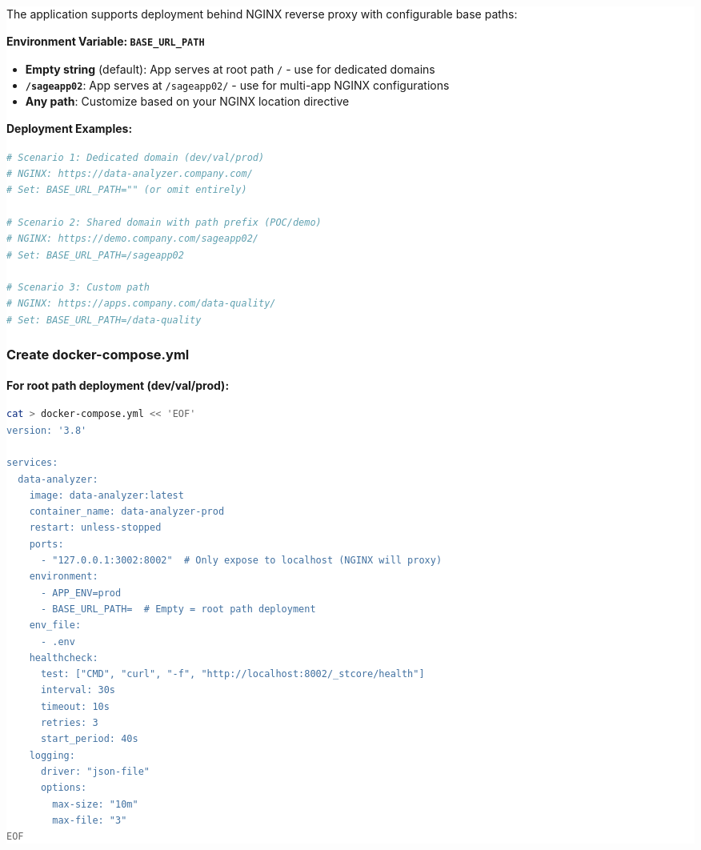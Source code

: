 The application supports deployment behind NGINX reverse proxy with configurable base paths:

**Environment Variable: `BASE_URL_PATH`**
- **Empty string** (default): App serves at root path `/` - use for dedicated domains
- **`/sageapp02`**: App serves at `/sageapp02/` - use for multi-app NGINX configurations
- **Any path**: Customize based on your NGINX location directive

**Deployment Examples:**
```bash
# Scenario 1: Dedicated domain (dev/val/prod)
# NGINX: https://data-analyzer.company.com/
# Set: BASE_URL_PATH="" (or omit entirely)

# Scenario 2: Shared domain with path prefix (POC/demo)
# NGINX: https://demo.company.com/sageapp02/
# Set: BASE_URL_PATH=/sageapp02

# Scenario 3: Custom path
# NGINX: https://apps.company.com/data-quality/
# Set: BASE_URL_PATH=/data-quality
```

### Create docker-compose.yml

**For root path deployment (dev/val/prod):**
```bash
cat > docker-compose.yml << 'EOF'
version: '3.8'

services:
  data-analyzer:
    image: data-analyzer:latest
    container_name: data-analyzer-prod
    restart: unless-stopped
    ports:
      - "127.0.0.1:3002:8002"  # Only expose to localhost (NGINX will proxy)
    environment:
      - APP_ENV=prod
      - BASE_URL_PATH=  # Empty = root path deployment
    env_file:
      - .env
    healthcheck:
      test: ["CMD", "curl", "-f", "http://localhost:8002/_stcore/health"]
      interval: 30s
      timeout: 10s
      retries: 3
      start_period: 40s
    logging:
      driver: "json-file"
      options:
        max-size: "10m"
        max-file: "3"
EOF
```
